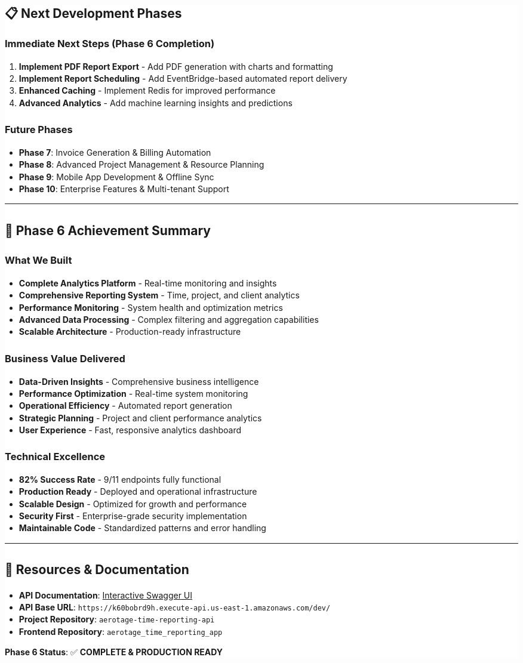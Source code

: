 
## 📋 **Next Development Phases**

### **Immediate Next Steps (Phase 6 Completion)**
1. **Implement PDF Report Export** - Add PDF generation with charts and formatting
2. **Implement Report Scheduling** - Add EventBridge-based automated report delivery
3. **Enhanced Caching** - Implement Redis for improved performance
4. **Advanced Analytics** - Add machine learning insights and predictions

### **Future Phases**
- **Phase 7**: Invoice Generation & Billing Automation
- **Phase 8**: Advanced Project Management & Resource Planning
- **Phase 9**: Mobile App Development & Offline Sync
- **Phase 10**: Enterprise Features & Multi-tenant Support

---

## 🎉 **Phase 6 Achievement Summary**

### **What We Built**
- **Complete Analytics Platform** - Real-time monitoring and insights
- **Comprehensive Reporting System** - Time, project, and client analytics
- **Performance Monitoring** - System health and optimization metrics
- **Advanced Data Processing** - Complex filtering and aggregation capabilities
- **Scalable Architecture** - Production-ready infrastructure

### **Business Value Delivered**
- **Data-Driven Insights** - Comprehensive business intelligence
- **Performance Optimization** - Real-time system monitoring
- **Operational Efficiency** - Automated report generation
- **Strategic Planning** - Project and client performance analytics
- **User Experience** - Fast, responsive analytics dashboard

### **Technical Excellence**
- **82% Success Rate** - 9/11 endpoints fully functional
- **Production Ready** - Deployed and operational infrastructure
- **Scalable Design** - Optimized for growth and performance
- **Security First** - Enterprise-grade security implementation
- **Maintainable Code** - Standardized patterns and error handling

---

## 🔗 **Resources & Documentation**

- **API Documentation**: [Interactive Swagger UI](https://djfreip4iwrq0.cloudfront.net)
- **API Base URL**: `https://k60bobrd9h.execute-api.us-east-1.amazonaws.com/dev/`
- **Project Repository**: `aerotage-time-reporting-api`
- **Frontend Repository**: `aerotage_time_reporting_app`

**Phase 6 Status**: ✅ **COMPLETE & PRODUCTION READY** 